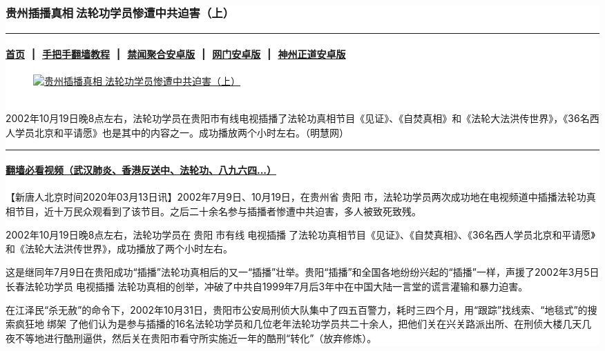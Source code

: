 ### 贵州插播真相 法轮功学员惨遭中共迫害（上）
------------------------

#### [首页](https://github.com/gfw-breaker/banned-news1/blob/master/README.md) &nbsp;&nbsp;|&nbsp;&nbsp; [手把手翻墙教程](https://github.com/gfw-breaker/guides/wiki) &nbsp;&nbsp;|&nbsp;&nbsp; [禁闻聚合安卓版](https://github.com/gfw-breaker/bn-android) &nbsp;&nbsp;|&nbsp;&nbsp; [网门安卓版](https://github.com/oGate2/oGate) &nbsp;&nbsp;|&nbsp;&nbsp; [神州正道安卓版](https://github.com/SzzdOgate/update) 



<div><div class="featured_image">
 <a href="https://i.ntdtv.com/assets/uploads/2020/03/2020-03-13_120939.jpg" target="_blank">
  <figure>
   <img alt="贵州插播真相 法轮功学员惨遭中共迫害（上）" src="https://i.ntdtv.com/assets/uploads/2020/03/2020-03-13_120939-800x450.jpg"/>
  </figure><br/>
 </a>
 <span class="caption">
  2002年10月19日晚8点左右，法轮功学员在贵阳市有线电视插播了法轮功真相节目《见证》、《自焚真相》和《法轮大法洪传世界》，《36名西人学员北京和平请愿》也是其中的内容之一。成功播放两个小时左右。（明慧网）
 </span>
</div>
</div><hr/>

#### [翻墙必看视频（武汉肺炎、香港反送中、法轮功、八九六四...）](https://github.com/gfw-breaker/banned-news1/blob/master/pages/link3.md)

<div><div class="post_content" itemprop="articleBody">
 <p>
  【新唐人北京时间2020年03月13日讯】2002年7月9日、10月19日，在贵州省
  <ok href="https://www.ntdtv.com/gb/贵阳.htm">
   贵阳
  </ok>
  市，法轮功学员两次成功地在电视频道中插播法轮功真相节目，近十万民众观看到了该节目。之后二十余名参与插播者惨遭中共迫害，多人被致死致残。
 </p>
 <p>
  2002年10月19日晚8点左右，法轮功学员在
  <ok href="https://www.ntdtv.com/gb/贵阳.htm">
   贵阳
  </ok>
  市有线
  <ok href="https://www.ntdtv.com/gb/电视插播.htm">
   电视插播
  </ok>
  了法轮功真相节目《见证》、《自焚真相》、《36名西人学员北京和平请愿》和《法轮大法洪传世界》，成功播放了两个小时左右。
 </p>
 <div class="video_fit_container">
 </div>
 <p>
  这是继同年7月9日在贵阳成功“插播”法轮功真相后的又一“插播”壮举。贵阳“插播”和全国各地纷纷兴起的“插播”一样，声援了2002年3月5日长春法轮功学员
  <ok href="https://www.ntdtv.com/gb/电视插播.htm">
   电视插播
  </ok>
  法轮功真相的创举，冲破了中共自1999年7月后3年中在中国大陆一言堂的谎言灌输和暴力迫害。
 </p>
 <p>
  在江泽民“杀无赦”的命令下，2002年10月31日，贵阳市公安局刑侦大队集中了四五百警力，耗时三四个月，用“跟踪”找线索、“地毯式”的搜索疯狂地
  <ok href="https://www.ntdtv.com/gb/绑架.htm">
   绑架
  </ok>
  了他们认为是参与插播的16名法轮功学员和几位老年法轮功学员共二十余人，把他们关在兴关路派出所、在刑侦大楼几天几夜不等地进行酷刑逼供，然后关在贵阳市看守所实施近一年的酷刑“转化”（放弃修炼）。
 </p>